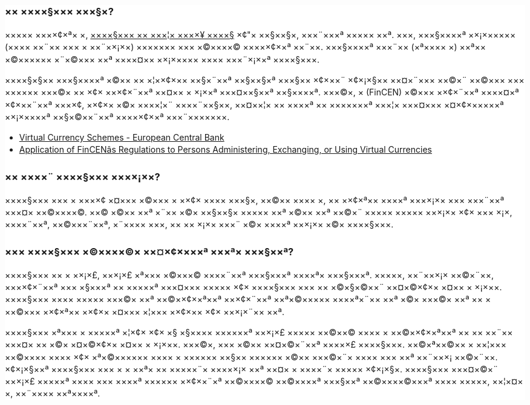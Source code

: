 ### ×× ××××§××× ×××§×?

××××× ××××¢×ª× ×, [××××§××× ×× ×××¦× ××××¥
××××§](https://en.wikipedia.org/wiki/Legality_of_bitcoin_by_country) ×¢"×
××§××§×, ×××¨×××ª ××××× ××ª. ×××, ×××§××××ª
××¡×××××× (×××× ××¨×× ××× × ××¨××¡××) ×××××××
××× ×©××××© ×××××¢××ª ××¨××. ×××§××××ª ×××¨××
(×ª×××× ×) ××ª×× ×©×××××× ×¨×©××× ××ª ××××¤××
××¡××××× ×××× ×××¨×¡××ª ××××§×××.

××××§×§×× ×××§××××ª ×©×× ×× ×¦××¢××× ××§×¨××ª ××§××§×ª
×××§×× ×¢×××¨ ×¢×¡×§×× ××¤×¨××× ××©×¨ ××©××× ×××
×××××× ×××©× ×× ×¢× ×××¢×¨××ª ××¤×× × ×¡××ª ×××¤××§××ª
××§××××ª. ×××©×, × (FinCEN) ×©××× ××¢×¨××ª ××××¤×ª
×¢×××¨××ª ××××¢, ××¢×× ×©× ××××¦×¨ ××××¨××§××, ××¤××¦×
×× ××××ª ×× ×××××××ª ×××¦× ×××¤××× ×¤×¢××××××ª
××¡×××××ª ××§×©××¨××ª ×××××¢××ª ×××¨×××××××.

  * [Virtual Currency Schemes - European Central Bank](https://www.ecb.europa.eu/pub/pdf/other/virtualcurrencyschemes201210en.pdf)
  * [Application of FinCENâs Regulations to Persons Administering, Exchanging, or Using Virtual Currencies](https://www.fincen.gov/statutes_regs/guidance/pdf/FIN-2013-G001.pdf)

### ×× ××××¨ ××××§××× ××××¡××?

××××§××× ××× × ××××¢ ×¤××× ×©××× × ××¢× ×××× ×××§×,
××©×× ×××× ×, ×× ××¢×ª×× ××××ª ××××¡×× ××× ×××¨××ª
×××¤× ××©××××©. ××© ×©×× ××ª ×¨×× ×©× ××§××§× ××××× ××ª
×©×× ××ª ××©×¨ ××××× ××××× ×××¡×× ×¢× ××× ×¡×,
××××¨××ª, ××©×××¨××ª, ×¨×××× ×××, ×× ×× ×¡×× ×××¨ ×©×
××××ª ×××¡×× ×©× ××××§×××.

### ××× ××××§××× ×©××××©× ××¤×¢××××ª ×××ª× ×××§××ª?

××××§××× ×× × ××¡×£, ×××¡×£ ×ª××× ×©×××© ××××¨××ª
×××§×××ª ××××ª× ×××§×××ª. ×××××, ××¨×××¡× ××©×¨××,
××××¢×¨××ª ××× ×§×××ª ×× ×××××ª ×××¤××× ××××× ×¢×
××××§××× ××× ×× ×©×§×©××¨ ××¤×©×¢×× ×¤×× × ×¡×××.
××××§××× ×××× ××××× ×××©× ××ª ××©××¢××ª××ª ×××¢×¨××ª
××ª×©××××× ××××ª×¨×× ××ª ×©× ×××©× ××ª ×× × ××©×××
××¢×ª×× ××¢×× ×¤××× ×¦××× ××¢××× ×¢× ×××¡×¨×× ××ª.

××××§××× ×ª××× × ×××××ª ×¦×¢× ×¢× ×§ ×§×××× ××××××ª
×××¡×£ ××××× ××©××© ×××× × ××©××¢××ª××ª ×× ×× ××¨××
×××¤× ×× ×©× ×¤×©×¢×× ×¤×× × ×¡×××. ×××©×, ××× ×©××
××¤×©×¨××ª ×××××£ ××××§×××. ××©×ª××©×× × ××¦×××
××©×××× ×××× ×¢× ×ª×©×××××× ×××× × ×××××× ××§××
×××××× ×©×× ×××©×¨× ×××× ××× ××ª ××¨×××¡ ××©×¨××.
×¢×¡×§××ª ××××§××× ××× × × ××ª× ×× ×××××¨× ×××××¡× ××ª
××¤× × ××××¨× ××××× ×¢×¡×§×. ××××§××× ×××¤×©×¨ ×××¡×£
×××××ª ×××× ××× ××××ª ×××××× ××¢××¨×ª ××©××××©
××©××××ª ×××§××ª ××©××××©×××ª ×××× ×××××, ××¦×¤× ×,
××¨×××× ××ª××××ª.
